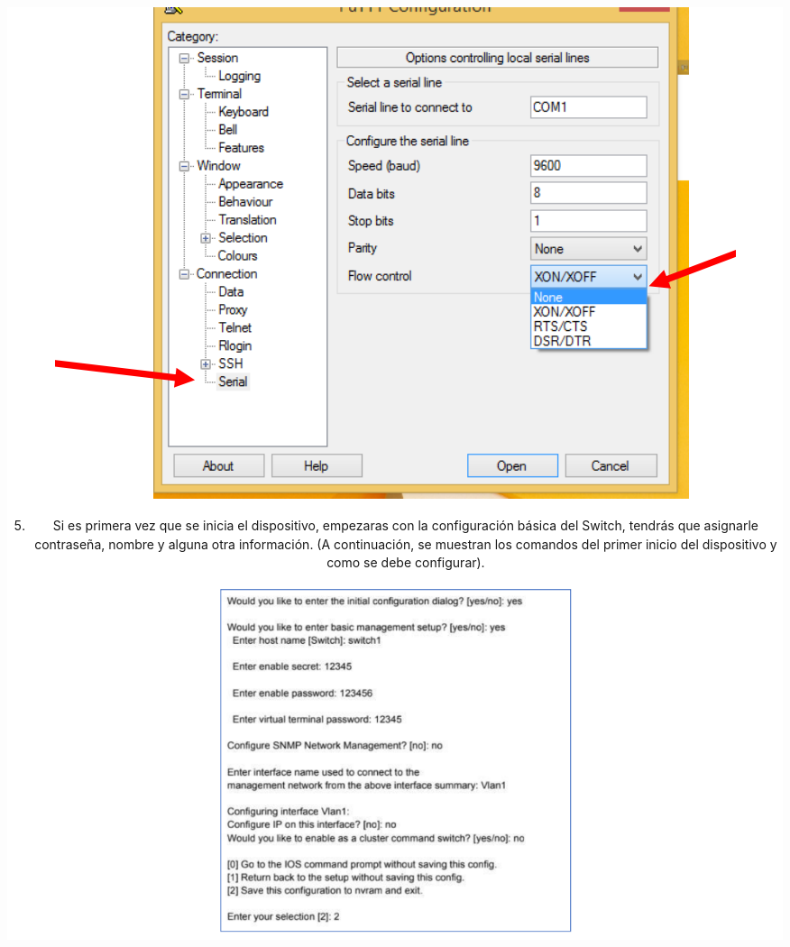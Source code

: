 <div align="center"><img src="./img8.png">

5. Si es primera vez que se inicia el dispositivo, empezaras con la configuración básica del Switch, tendrás que asignarle contraseña, nombre y alguna otra información. (A continuación, se muestran los comandos del primer inicio del dispositivo y como se debe configurar).


<div align="center"><img src="./img9.png" width="400">
